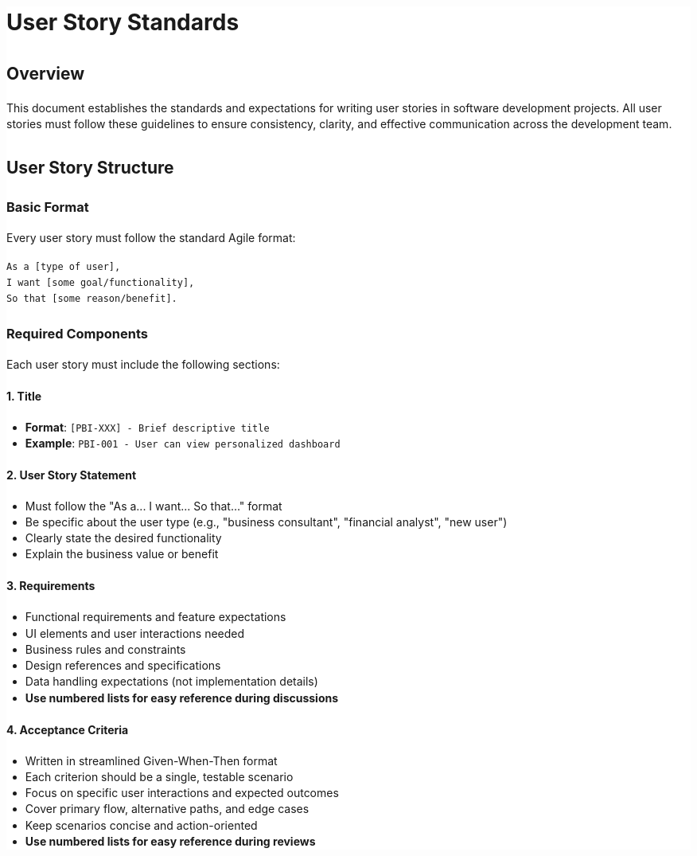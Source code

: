 # User Story Standards

## Overview

This document establishes the standards and expectations for writing user stories in software development projects. All user stories must follow these guidelines to ensure consistency, clarity, and effective communication across the development team.

## User Story Structure

### Basic Format

Every user story must follow the standard Agile format:

```
As a [type of user],
I want [some goal/functionality],
So that [some reason/benefit].
```

### Required Components

Each user story must include the following sections:

#### 1. Title

- **Format**: `[PBI-XXX] - Brief descriptive title`
- **Example**: `PBI-001 - User can view personalized dashboard`

#### 2. User Story Statement

- Must follow the "As a... I want... So that..." format
- Be specific about the user type (e.g., "business consultant", "financial analyst", "new user")
- Clearly state the desired functionality
- Explain the business value or benefit

#### 3. Requirements

- Functional requirements and feature expectations
- UI elements and user interactions needed
- Business rules and constraints
- Design references and specifications
- Data handling expectations (not implementation details)
- **Use numbered lists for easy reference during discussions**

#### 4. Acceptance Criteria

- Written in streamlined Given-When-Then format
- Each criterion should be a single, testable scenario
- Focus on specific user interactions and expected outcomes
- Cover primary flow, alternative paths, and edge cases
- Keep scenarios concise and action-oriented
- **Use numbered lists for easy reference during reviews**
